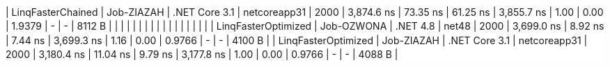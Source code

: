 |            LinqFasterChained | Job-ZIAZAH | .NET Core 3.1 | netcoreapp31 |    2000 |  3,874.6 ns |  73.35 ns |  61.25 ns |  3,855.7 ns |  1.00 |    0.00 | 1.9379 |     - |     - |    8112 B |
|                              |            |               |              |         |             |           |           |             |       |         |        |       |       |           |
|          LinqFasterOptimized | Job-OZWONA |      .NET 4.8 |        net48 |    2000 |  3,699.0 ns |   8.92 ns |   7.44 ns |  3,699.3 ns |  1.16 |    0.00 | 0.9766 |     - |     - |    4100 B |
|          LinqFasterOptimized | Job-ZIAZAH | .NET Core 3.1 | netcoreapp31 |    2000 |  3,180.4 ns |  11.04 ns |   9.79 ns |  3,177.8 ns |  1.00 |    0.00 | 0.9766 |     - |     - |    4088 B |